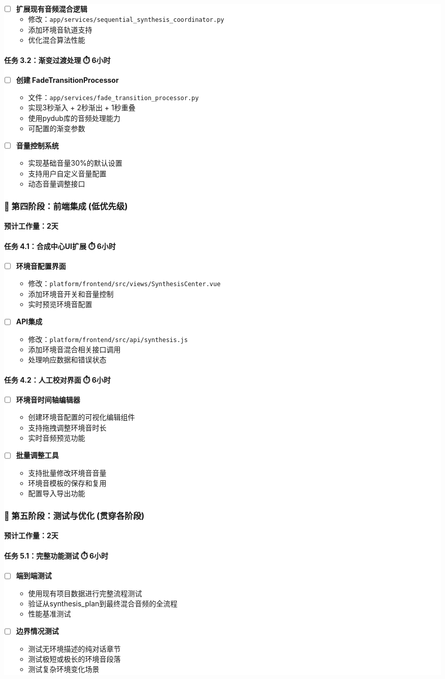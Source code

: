 - [ ] **扩展现有音频混合逻辑**
  - 修改：`app/services/sequential_synthesis_coordinator.py`
  - 添加环境音轨道支持
  - 优化混合算法性能

#### 任务 3.2：渐变过渡处理 ⏱️ 6小时
- [ ] **创建 FadeTransitionProcessor**
  - 文件：`app/services/fade_transition_processor.py`
  - 实现3秒渐入 + 2秒渐出 + 1秒重叠
  - 使用pydub库的音频处理能力
  - 可配置的渐变参数

- [ ] **音量控制系统**
  - 实现基础音量30%的默认设置
  - 支持用户自定义音量配置
  - 动态音量调整接口

### 🎨 第四阶段：前端集成 (低优先级)
**预计工作量：2天**

#### 任务 4.1：合成中心UI扩展 ⏱️ 6小时
- [ ] **环境音配置界面**
  - 修改：`platform/frontend/src/views/SynthesisCenter.vue`
  - 添加环境音开关和音量控制
  - 实时预览环境音配置

- [ ] **API集成**
  - 修改：`platform/frontend/src/api/synthesis.js`
  - 添加环境音混合相关接口调用
  - 处理响应数据和错误状态

#### 任务 4.2：人工校对界面 ⏱️ 6小时
- [ ] **环境音时间轴编辑器**
  - 创建环境音配置的可视化编辑组件
  - 支持拖拽调整环境音时长
  - 实时音频预览功能

- [ ] **批量调整工具**
  - 支持批量修改环境音音量
  - 环境音模板的保存和复用
  - 配置导入导出功能

### 🧪 第五阶段：测试与优化 (贯穿各阶段)
**预计工作量：2天**

#### 任务 5.1：完整功能测试 ⏱️ 6小时
- [ ] **端到端测试**
  - 使用现有项目数据进行完整流程测试
  - 验证从synthesis_plan到最终混合音频的全流程
  - 性能基准测试

- [ ] **边界情况测试**
  - 测试无环境描述的纯对话章节
  - 测试极短或极长的环境音段落
  - 测试复杂环境变化场景

